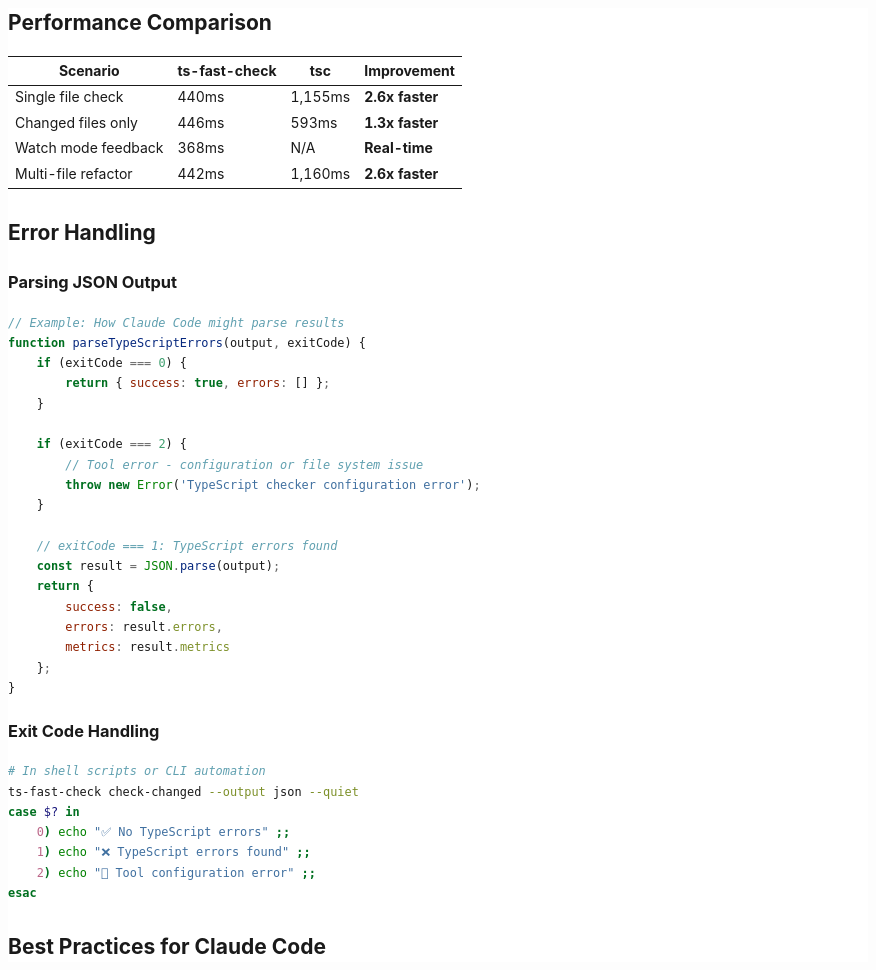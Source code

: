 ## Performance Comparison

| Scenario | ts-fast-check | tsc | Improvement |
|----------|---------------|-----|-------------|
| Single file check | 440ms | 1,155ms | **2.6x faster** |
| Changed files only | 446ms | 593ms | **1.3x faster** |
| Watch mode feedback | 368ms | N/A | **Real-time** |
| Multi-file refactor | 442ms | 1,160ms | **2.6x faster** |

## Error Handling

### Parsing JSON Output
```javascript
// Example: How Claude Code might parse results
function parseTypeScriptErrors(output, exitCode) {
    if (exitCode === 0) {
        return { success: true, errors: [] };
    }
    
    if (exitCode === 2) {
        // Tool error - configuration or file system issue
        throw new Error('TypeScript checker configuration error');
    }
    
    // exitCode === 1: TypeScript errors found
    const result = JSON.parse(output);
    return {
        success: false,
        errors: result.errors,
        metrics: result.metrics
    };
}
```

### Exit Code Handling
```bash
# In shell scripts or CLI automation
ts-fast-check check-changed --output json --quiet
case $? in
    0) echo "✅ No TypeScript errors" ;;
    1) echo "❌ TypeScript errors found" ;;
    2) echo "🔧 Tool configuration error" ;;
esac
```

## Best Practices for Claude Code
